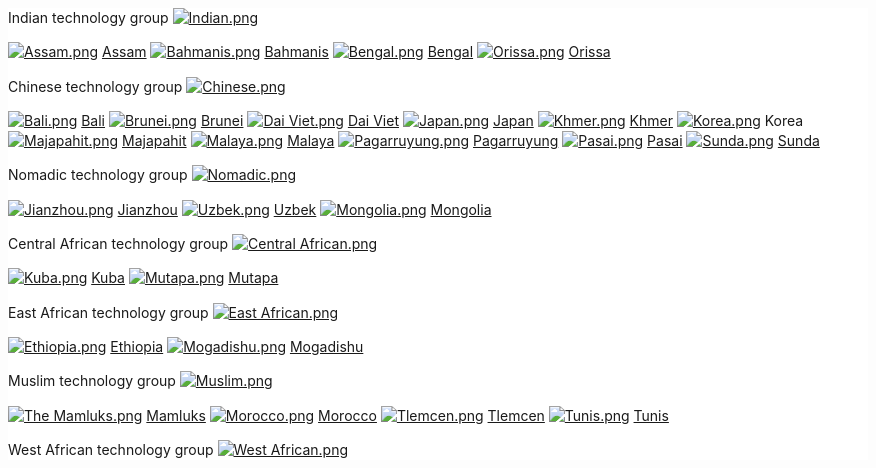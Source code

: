 Indian technology group [![Indian.png](/images/thumb/1/19/Indian.png/18px-Indian.png)](/File:Indian.png)

 [![Assam.png](/images/thumb/f/f5/Assam.png/18px-Assam.png)](/Assam "Assam") [Assam](/Assam "Assam") [![Bahmanis.png](/images/thumb/d/de/Bahmanis.png/18px-Bahmanis.png)](/Bahmanis "Bahmanis") [Bahmanis](/Bahmanis "Bahmanis") [![Bengal.png](/images/thumb/c/c6/Bengal.png/18px-Bengal.png)](/Bengal "Bengal") [Bengal](/Bengal "Bengal") [![Orissa.png](/images/thumb/7/7c/Orissa.png/18px-Orissa.png)](/Orissa "Orissa") [Orissa](/Orissa "Orissa")

Chinese technology group [![Chinese.png](/images/thumb/3/37/Chinese.png/18px-Chinese.png)](/File:Chinese.png)

 [![Bali.png](/images/thumb/f/f3/Bali.png/18px-Bali.png)](/Bali "Bali") [Bali](/Bali "Bali") [![Brunei.png](/images/thumb/9/9c/Brunei.png/18px-Brunei.png)](/Brunei "Brunei") [Brunei](/Brunei "Brunei") [![Dai Viet.png](/images/thumb/f/fc/Dai_Viet.png/18px-Dai_Viet.png)](/Dai_Viet "Dai Viet") [Dai Viet](/Dai_Viet "Dai Viet") [![Japan.png](/images/thumb/f/fc/Japan.png/18px-Japan.png)](/Japan "Japan") [Japan](/Japan "Japan") [![Khmer.png](/images/thumb/7/79/Khmer.png/18px-Khmer.png)](/Khmer "Khmer") [Khmer](/Khmer "Khmer") [![Korea.png](/images/thumb/4/45/Korea.png/18px-Korea.png)](/Korea "Korea") Korea [![Majapahit.png](/images/thumb/0/0c/Majapahit.png/18px-Majapahit.png)](/Majapahit "Majapahit") [Majapahit](/Majapahit "Majapahit") [![Malaya.png](/images/thumb/1/11/Malaya.png/18px-Malaya.png)](/Malaya "Malaya") [Malaya](/Malaya "Malaya") [![Pagarruyung.png](/images/thumb/e/e2/Pagarruyung.png/18px-Pagarruyung.png)](/Pagarruyung "Pagarruyung") [Pagarruyung](/Pagarruyung "Pagarruyung") [![Pasai.png](/images/thumb/a/a2/Pasai.png/18px-Pasai.png)](/Pasai "Pasai") [Pasai](/Pasai "Pasai") [![Sunda.png](/images/thumb/6/69/Sunda.png/18px-Sunda.png)](/Sunda "Sunda") [Sunda](/Sunda "Sunda")

Nomadic technology group [![Nomadic.png](/images/thumb/b/b8/Nomadic.png/18px-Nomadic.png)](/File:Nomadic.png)

 [![Jianzhou.png](/images/thumb/f/f2/Jianzhou.png/18px-Jianzhou.png)](/Jianzhou "Jianzhou") [Jianzhou](/Jianzhou "Jianzhou") [![Uzbek.png](/images/thumb/7/73/Uzbek.png/18px-Uzbek.png)](/Uzbek "Uzbek") [Uzbek](/Uzbek "Uzbek") [![Mongolia.png](/images/thumb/b/bc/Mongolia.png/18px-Mongolia.png)](/Mongolia "Mongolia") [Mongolia](/Mongolia "Mongolia")

Central African technology group [![Central African.png](/images/thumb/8/86/Central_African.png/18px-Central_African.png)](/File:Central_African.png)

 [![Kuba.png](/images/thumb/c/ca/Kuba.png/18px-Kuba.png)](/Kuba "Kuba") [Kuba](/Kuba "Kuba") [![Mutapa.png](/images/thumb/2/23/Mutapa.png/18px-Mutapa.png)](/Mutapa "Mutapa") [Mutapa](/Mutapa "Mutapa")

East African technology group [![East African.png](/images/thumb/6/63/East_African.png/18px-East_African.png)](/File:East_African.png)

 [![Ethiopia.png](/images/thumb/0/06/Ethiopia.png/18px-Ethiopia.png)](/Ethiopia "Ethiopia") [Ethiopia](/Ethiopia "Ethiopia") [![Mogadishu.png](/images/thumb/c/c8/Mogadishu.png/18px-Mogadishu.png)](/Mogadishu "Mogadishu") [Mogadishu](/Mogadishu "Mogadishu")

Muslim technology group [![Muslim.png](/images/thumb/8/8e/Muslim.png/18px-Muslim.png)](/File:Muslim.png)

 [![The Mamluks.png](/images/thumb/c/ca/The_Mamluks.png/18px-The_Mamluks.png)](/Mamluks "Mamluks") [Mamluks](/Mamluks "Mamluks") [![Morocco.png](/images/thumb/e/e4/Morocco.png/18px-Morocco.png)](/Morocco "Morocco") [Morocco](/Morocco "Morocco") [![Tlemcen.png](/images/thumb/b/b2/Tlemcen.png/18px-Tlemcen.png)](/Tlemcen "Tlemcen") [Tlemcen](/Tlemcen "Tlemcen") [![Tunis.png](/images/thumb/7/79/Tunis.png/18px-Tunis.png)](/Tunis "Tunis") [Tunis](/Tunis "Tunis")

West African technology group [![West African.png](/images/thumb/3/3e/West_African.png/18px-West_African.png)](/File:West_African.png)
